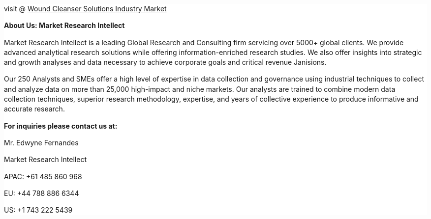 visit&nbsp;@</strong>&nbsp;</span><span class="font-[700]"><a href="https://www.marketresearchintellect.com/product/global-wound-cleanser-solutions-industry-market/?utm_source=Linkedin&utm_medium=865" target="_blank" data-tracking-control-name="article-ssr-frontend-pulse_little-text-block" data-tracking-will-navigate="" data-test-link="">Wound Cleanser Solutions Industry Market</a></span></p><p><strong><span class="font-[700]">About Us: Market Research Intellect</span></strong></p><p><span class="">Market Research Intellect is a leading Global Research and Consulting firm servicing over 5000+ global clients. We provide advanced analytical research solutions while offering information-enriched research studies.&nbsp;</span>We also offer insights into strategic and growth analyses and data necessary to achieve corporate goals and critical revenue Janisions.</p><p><span class="">Our 250 Analysts and SMEs offer a high level of expertise in data collection and governance using industrial techniques to collect and analyze data on more than 25,000 high-impact and niche markets. Our analysts are trained to combine modern data collection techniques, superior research methodology, expertise, and years of collective experience to produce informative and accurate research.</span></p><p><strong>For inquiries please contact us at:</strong></p><p>Mr. Edwyne Fernandes</p><p>Market Research Intellect</p><p>APAC: +61 485 860 968</p><p>EU: +44 788 886 6344</p><p>US: +1 743 222 5439</p>
